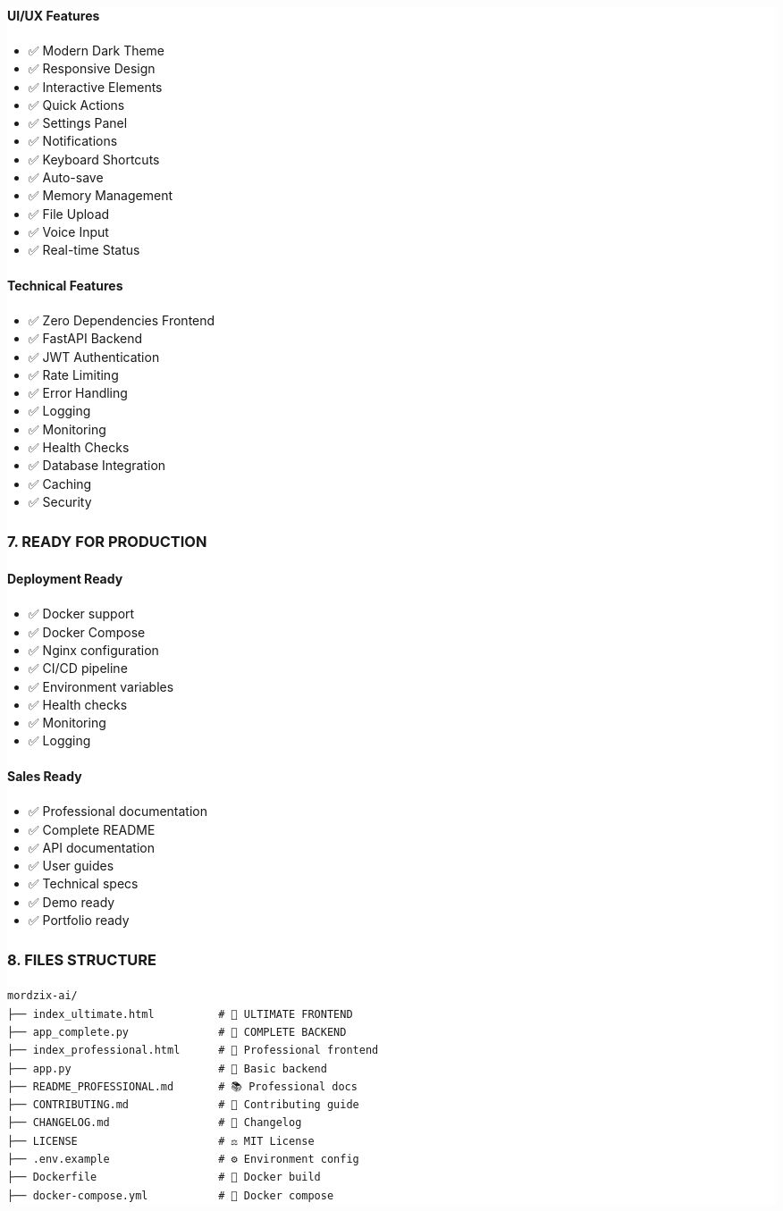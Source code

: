 #### **UI/UX Features**
- ✅ Modern Dark Theme
- ✅ Responsive Design
- ✅ Interactive Elements
- ✅ Quick Actions
- ✅ Settings Panel
- ✅ Notifications
- ✅ Keyboard Shortcuts
- ✅ Auto-save
- ✅ Memory Management
- ✅ File Upload
- ✅ Voice Input
- ✅ Real-time Status

#### **Technical Features**
- ✅ Zero Dependencies Frontend
- ✅ FastAPI Backend
- ✅ JWT Authentication
- ✅ Rate Limiting
- ✅ Error Handling
- ✅ Logging
- ✅ Monitoring
- ✅ Health Checks
- ✅ Database Integration
- ✅ Caching
- ✅ Security

### **7. READY FOR PRODUCTION**

#### **Deployment Ready**
- ✅ Docker support
- ✅ Docker Compose
- ✅ Nginx configuration
- ✅ CI/CD pipeline
- ✅ Environment variables
- ✅ Health checks
- ✅ Monitoring
- ✅ Logging

#### **Sales Ready**
- ✅ Professional documentation
- ✅ Complete README
- ✅ API documentation
- ✅ User guides
- ✅ Technical specs
- ✅ Demo ready
- ✅ Portfolio ready

### **8. FILES STRUCTURE**

```
mordzix-ai/
├── index_ultimate.html          # 🎨 ULTIMATE FRONTEND
├── app_complete.py              # 🚀 COMPLETE BACKEND
├── index_professional.html      # 📱 Professional frontend
├── app.py                       # 🔧 Basic backend
├── README_PROFESSIONAL.md       # 📚 Professional docs
├── CONTRIBUTING.md              # 🤝 Contributing guide
├── CHANGELOG.md                 # 📝 Changelog
├── LICENSE                      # ⚖️ MIT License
├── .env.example                 # ⚙️ Environment config
├── Dockerfile                   # 🐳 Docker build
├── docker-compose.yml           # 🐳 Docker compose
```